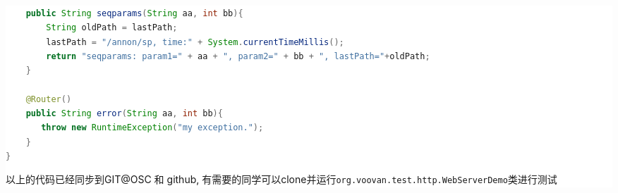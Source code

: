 ```java
    public String seqparams(String aa, int bb){
        String oldPath = lastPath;
        lastPath = "/annon/sp, time:" + System.currentTimeMillis();
        return "seqparams: param1=" + aa + ", param2=" + bb + ", lastPath="+oldPath;
    }

    @Router()
    public String error(String aa, int bb){
       throw new RuntimeException("my exception.");
    }
}


```
以上的代码已经同步到GIT@OSC 和 github, 有需要的同学可以clone并运行`org.voovan.test.http.WebServerDemo`类进行测试


